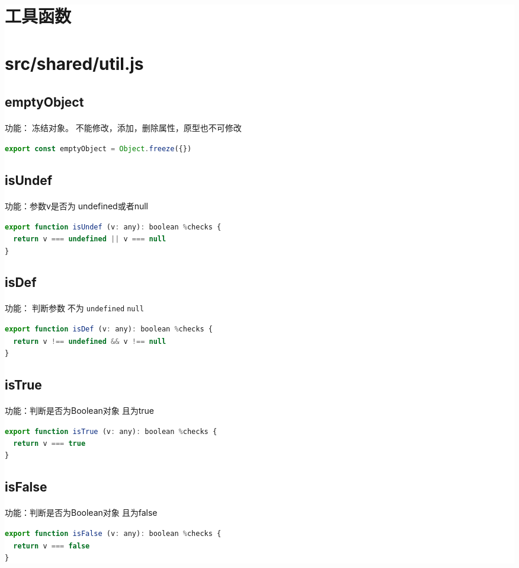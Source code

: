 # 工具函数

# src/shared/util.js

## emptyObject

功能： 冻结对象。 不能修改，添加，删除属性，原型也不可修改

```javascript
export const emptyObject = Object.freeze({})
```

## isUndef

功能：参数v是否为 undefined或者null

```javascript
export function isUndef (v: any): boolean %checks {
  return v === undefined || v === null
}
```

## isDef

功能： 判断参数 不为  `undefined`  `null`

```javascript
export function isDef (v: any): boolean %checks {
  return v !== undefined && v !== null
}
```

## isTrue

功能：判断是否为Boolean对象 且为true

```javascript
export function isTrue (v: any): boolean %checks {
  return v === true
}

```

## isFalse

功能：判断是否为Boolean对象 且为false

```javascript
export function isFalse (v: any): boolean %checks {
  return v === false
}
```
